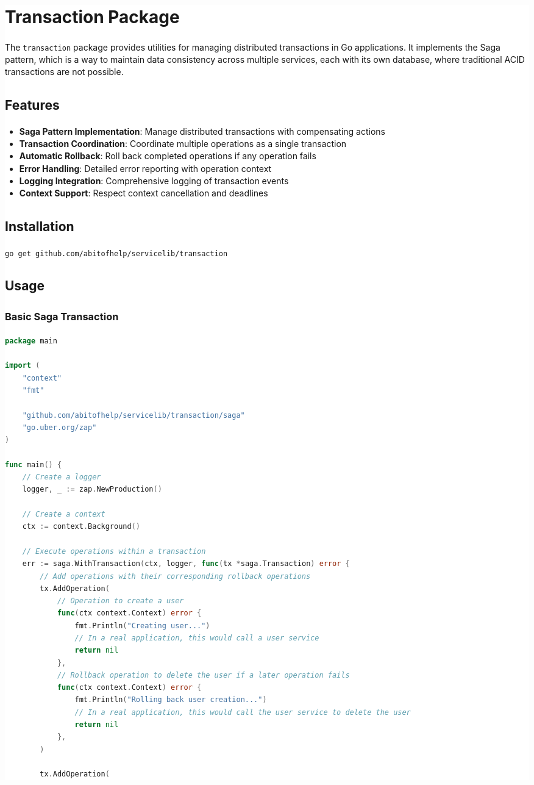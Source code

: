 # Transaction Package

The `transaction` package provides utilities for managing distributed transactions in Go applications. It implements the Saga pattern, which is a way to maintain data consistency across multiple services, each with its own database, where traditional ACID transactions are not possible.

## Features

- **Saga Pattern Implementation**: Manage distributed transactions with compensating actions
- **Transaction Coordination**: Coordinate multiple operations as a single transaction
- **Automatic Rollback**: Roll back completed operations if any operation fails
- **Error Handling**: Detailed error reporting with operation context
- **Logging Integration**: Comprehensive logging of transaction events
- **Context Support**: Respect context cancellation and deadlines

## Installation

```bash
go get github.com/abitofhelp/servicelib/transaction
```

## Usage

### Basic Saga Transaction

```go
package main

import (
    "context"
    "fmt"
    
    "github.com/abitofhelp/servicelib/transaction/saga"
    "go.uber.org/zap"
)

func main() {
    // Create a logger
    logger, _ := zap.NewProduction()
    
    // Create a context
    ctx := context.Background()
    
    // Execute operations within a transaction
    err := saga.WithTransaction(ctx, logger, func(tx *saga.Transaction) error {
        // Add operations with their corresponding rollback operations
        tx.AddOperation(
            // Operation to create a user
            func(ctx context.Context) error {
                fmt.Println("Creating user...")
                // In a real application, this would call a user service
                return nil
            },
            // Rollback operation to delete the user if a later operation fails
            func(ctx context.Context) error {
                fmt.Println("Rolling back user creation...")
                // In a real application, this would call the user service to delete the user
                return nil
            },
        )
        
        tx.AddOperation(
```